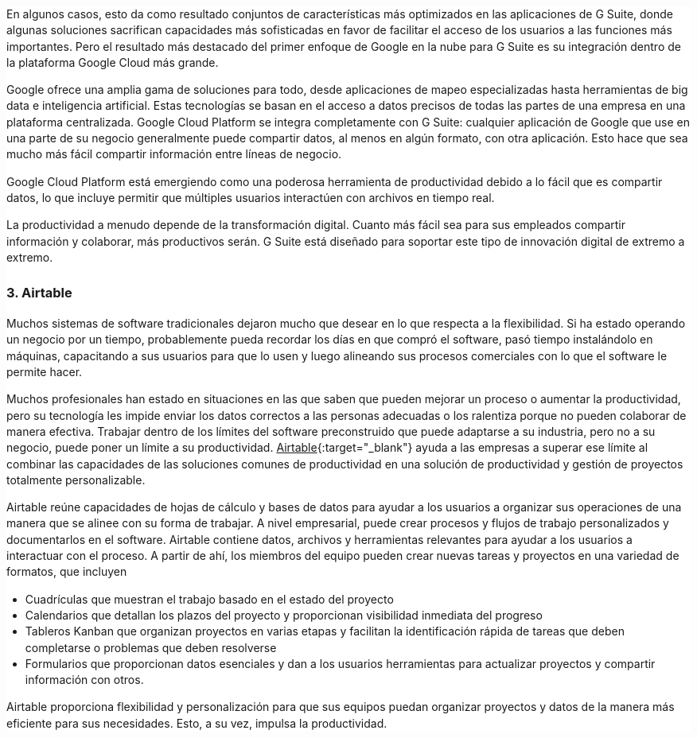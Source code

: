En algunos casos, esto da como resultado conjuntos de características más optimizados en las aplicaciones de G Suite, donde algunas soluciones sacrifican capacidades más sofisticadas en favor de facilitar el acceso de los usuarios a las funciones más importantes. Pero el resultado más destacado del primer enfoque de Google en la nube para G Suite es su integración dentro de la plataforma Google Cloud más grande.

Google ofrece una amplia gama de soluciones para todo, desde aplicaciones de mapeo especializadas hasta herramientas de big data e inteligencia artificial. Estas tecnologías se basan en el acceso a datos precisos de todas las partes de una empresa en una plataforma centralizada. Google Cloud Platform se integra completamente con G Suite: cualquier aplicación de Google que use en una parte de su negocio generalmente puede compartir datos, al menos en algún formato, con otra aplicación. Esto hace que sea mucho más fácil compartir información entre líneas de negocio.

Google Cloud Platform está emergiendo como una poderosa herramienta de productividad debido a lo fácil que es compartir datos, lo que incluye permitir que múltiples usuarios interactúen con archivos en tiempo real.

La productividad a menudo depende de la transformación digital. Cuanto más fácil sea para sus empleados compartir información y colaborar, más productivos serán. G Suite está diseñado para soportar este tipo de innovación digital de extremo a extremo.

### 3. Airtable

Muchos sistemas de software tradicionales dejaron mucho que desear en lo que respecta a la flexibilidad. Si ha estado operando un negocio por un tiempo, probablemente pueda recordar los días en que compró el software, pasó tiempo instalándolo en máquinas, capacitando a sus usuarios para que lo usen y luego alineando sus procesos comerciales con lo que el software le permite hacer.

Muchos profesionales han estado en situaciones en las que saben que pueden mejorar un proceso o aumentar la productividad, pero su tecnología les impide enviar los datos correctos a las personas adecuadas o los ralentiza porque no pueden colaborar de manera efectiva. Trabajar dentro de los límites del software preconstruido que puede adaptarse a su industria, pero no a su negocio, puede poner un límite a su productividad. [Airtable](https://airtable.com/){:target="_blank"} ayuda a las empresas a superar ese límite al combinar las capacidades de las soluciones comunes de productividad en una solución de productividad y gestión de proyectos totalmente personalizable.

Airtable reúne capacidades de hojas de cálculo y bases de datos para ayudar a los usuarios a organizar sus operaciones de una manera que se alinee con su forma de trabajar. A nivel empresarial, puede crear procesos y flujos de trabajo personalizados y documentarlos en el software. Airtable contiene datos, archivos y herramientas relevantes para ayudar a los usuarios a interactuar con el proceso. A partir de ahí, los miembros del equipo pueden crear nuevas tareas y proyectos en una variedad de formatos, que incluyen

- Cuadrículas que muestran el trabajo basado en el estado del proyecto
- Calendarios que detallan los plazos del proyecto y proporcionan visibilidad inmediata del progreso
- Tableros Kanban que organizan proyectos en varias etapas y facilitan la identificación rápida de tareas que deben completarse o problemas que deben resolverse
- Formularios que proporcionan datos esenciales y dan a los usuarios herramientas para actualizar proyectos y compartir información con otros.

Airtable proporciona flexibilidad y personalización para que sus equipos puedan organizar proyectos y datos de la manera más eficiente para sus necesidades. Esto, a su vez, impulsa la productividad. 

